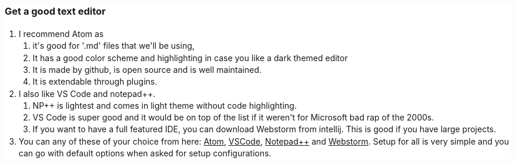 ### Get a good text editor

1. I recommend Atom as
    1. it's good for '.md' files that we'll be using,
    2. It has a good color scheme and highlighting in case you like a dark themed editor
    3. It is made by github, is open source and is well maintained.
    4. It is extendable through plugins.
2. I also like VS Code and notepad++.
    1. NP++ is lightest and comes in light theme without code highlighting.
    2. VS Code is super good and it would be on top of the list if it weren't for Microsoft bad rap of the 2000s.
    3. If you want to have a full featured IDE, you can download Webstorm from intellij. This is good if you have large projects.
3. You can any of these of your choice from here: [Atom](https://atom.io/), [VSCode](https://code.visualstudio.com/), [Notepad++](https://notepad-plus-plus.org/download) and [Webstorm](https://www.jetbrains.com/webstorm/). Setup for all is very simple and you can go with default options when asked for setup configurations.

